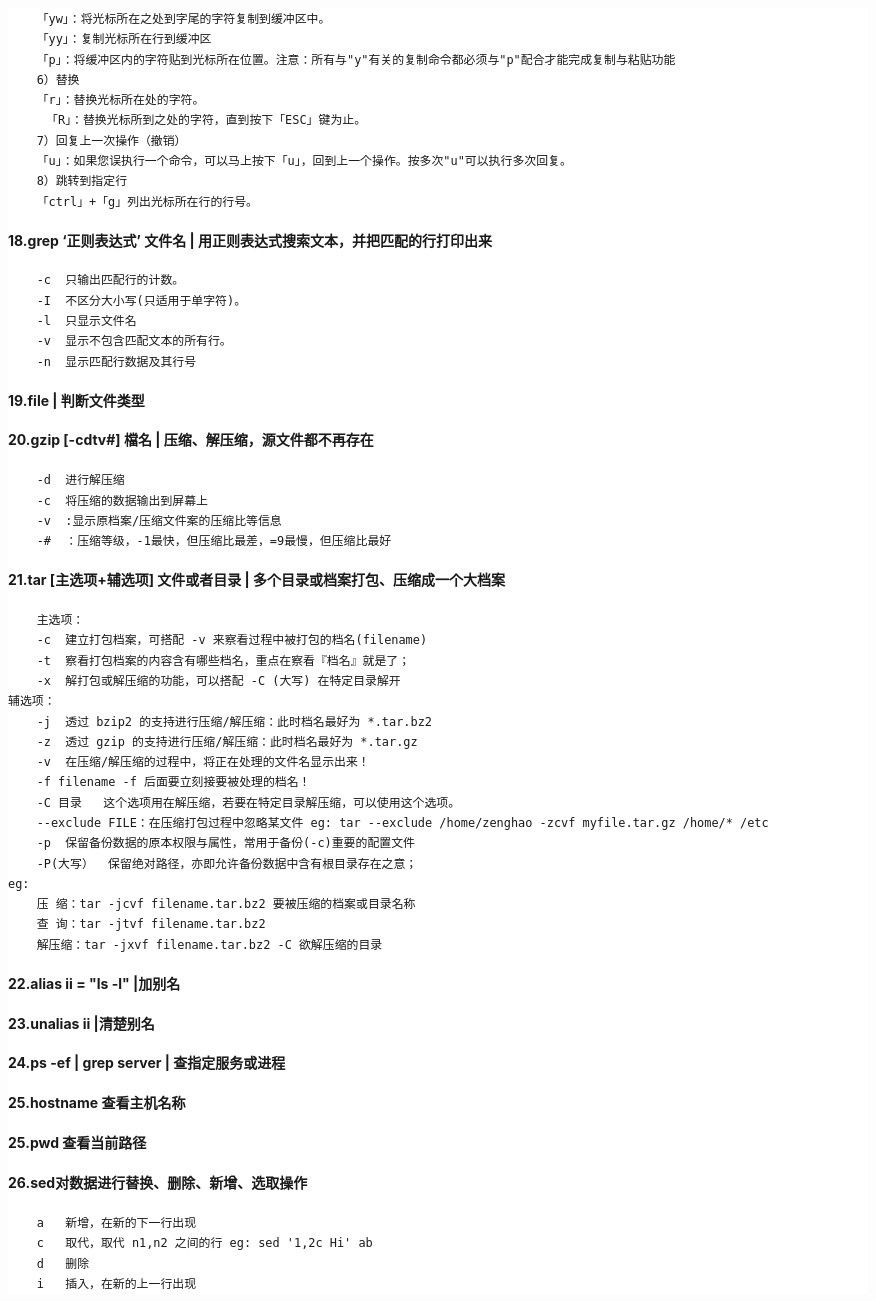 ```language
	「yw」：将光标所在之处到字尾的字符复制到缓冲区中。
	「yy」：复制光标所在行到缓冲区
	「p」：将缓冲区内的字符贴到光标所在位置。注意：所有与"y"有关的复制命令都必须与"p"配合才能完成复制与粘贴功能
	6）替换
	「r」：替换光标所在处的字符。
　　	「R」：替换光标所到之处的字符，直到按下「ESC」键为止。
	7）回复上一次操作（撤销）
	「u」：如果您误执行一个命令，可以马上按下「u」，回到上一个操作。按多次"u"可以执行多次回复。
	8）跳转到指定行
	「ctrl」+「g」列出光标所在行的行号。
```
#### 18.grep ‘正则表达式’ 文件名 | 用正则表达式搜索文本，并把匹配的行打印出来
```language
	-c  只输出匹配行的计数。
	-I  不区分大小写(只适用于单字符)。
	-l  只显示文件名
	-v  显示不包含匹配文本的所有行。
	-n  显示匹配行数据及其行号
```
#### 19.file | 判断文件类型

#### 20.gzip [-cdtv#] 檔名 | 压缩、解压缩，源文件都不再存在
```language
	-d  进行解压缩
	-c  将压缩的数据输出到屏幕上
	-v  :显示原档案/压缩文件案的压缩比等信息
	-#  ：压缩等级，-1最快，但压缩比最差，=9最慢，但压缩比最好
```
#### 21.tar [主选项+辅选项] 文件或者目录 | 多个目录或档案打包、压缩成一个大档案
```language
	主选项：
    -c  建立打包档案，可搭配 -v 来察看过程中被打包的档名(filename)
    -t  察看打包档案的内容含有哪些档名，重点在察看『档名』就是了；
    -x  解打包或解压缩的功能，可以搭配 -C (大写) 在特定目录解开
辅选项：
    -j  透过 bzip2 的支持进行压缩/解压缩：此时档名最好为 *.tar.bz2
    -z  透过 gzip 的支持进行压缩/解压缩：此时档名最好为 *.tar.gz
    -v  在压缩/解压缩的过程中，将正在处理的文件名显示出来！
    -f filename -f 后面要立刻接要被处理的档名！
    -C 目录   这个选项用在解压缩，若要在特定目录解压缩，可以使用这个选项。
    --exclude FILE：在压缩打包过程中忽略某文件 eg: tar --exclude /home/zenghao -zcvf myfile.tar.gz /home/* /etc
    -p  保留备份数据的原本权限与属性，常用于备份(-c)重要的配置文件
    -P(大写）  保留绝对路径，亦即允许备份数据中含有根目录存在之意；
eg:
    压 缩：tar -jcvf filename.tar.bz2 要被压缩的档案或目录名称
    查 询：tar -jtvf filename.tar.bz2
    解压缩：tar -jxvf filename.tar.bz2 -C 欲解压缩的目录

```
#### 22.alias ii = "ls -l" |加别名
#### 23.unalias ii |清楚别名
#### 24.ps -ef | grep server | 查指定服务或进程 
#### 25.hostname 查看主机名称
#### 25.pwd 查看当前路径
#### 26.sed对数据进行替换、删除、新增、选取操作
```language
	a   新增，在新的下一行出现
	c   取代，取代 n1,n2 之间的行 eg: sed '1,2c Hi' ab
	d   删除
	i   插入，在新的上一行出现
```